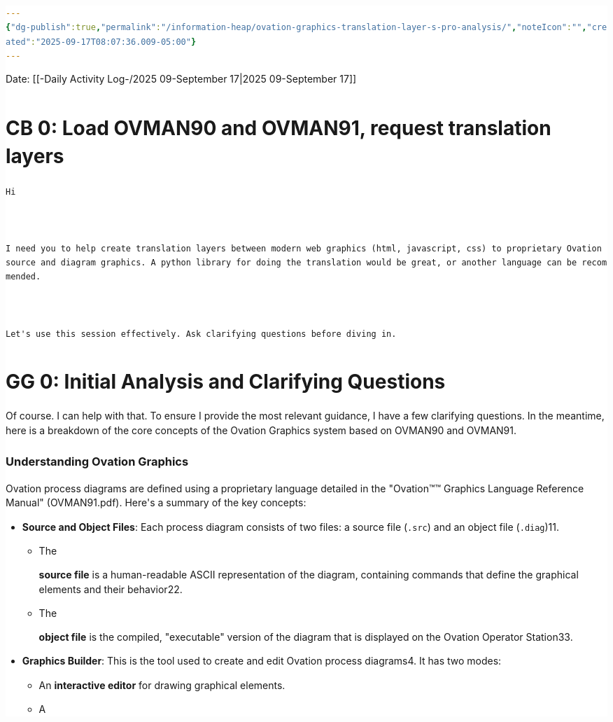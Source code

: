 ```yaml
---
{"dg-publish":true,"permalink":"/information-heap/ovation-graphics-translation-layer-s-pro-analysis/","noteIcon":"","created":"2025-09-17T08:07:36.009-05:00"}
---
```


Date: [[-Daily Activity Log-/2025 09-September 17\|2025 09-September 17]]

# CB 0: Load OVMAN90 and OVMAN91, request translation layers
```
Hi

  

I need you to help create translation layers between modern web graphics (html, javascript, css) to proprietary Ovation source and diagram graphics. A python library for doing the translation would be great, or another language can be recommended.

  

Let's use this session effectively. Ask clarifying questions before diving in.
```
# GG 0: Initial Analysis and Clarifying Questions
Of course. I can help with that. To ensure I provide the most relevant guidance, I have a few clarifying questions. In the meantime, here is a breakdown of the core concepts of the Ovation Graphics system based on OVMAN90 and OVMAN91.

### Understanding Ovation Graphics

Ovation process diagrams are defined using a proprietary language detailed in the "Ovation™™ Graphics Language Reference Manual" (OVMAN91.pdf). Here's a summary of the key concepts:

- **Source and Object Files**: Each process diagram consists of two files: a source file (`.src`) and an object file (`.diag`)11.
    
    - The
        
        **source file** is a human-readable ASCII representation of the diagram, containing commands that define the graphical elements and their behavior22.
        
    - The
        
        **object file** is the compiled, "executable" version of the diagram that is displayed on the Ovation Operator Station33.
        
- **Graphics Builder**: This is the tool used to create and edit Ovation process diagrams4. It has two modes:
    
    - An **interactive editor** for drawing graphical elements.
        
    - A
        